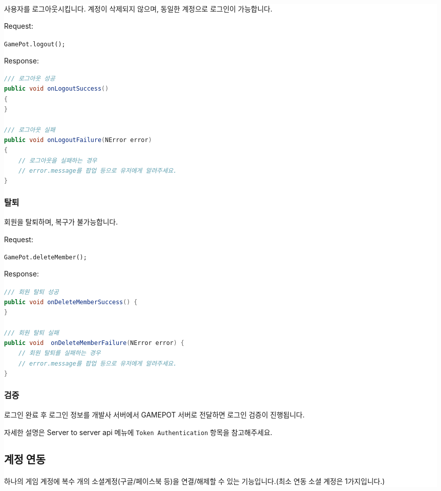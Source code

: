 사용자를 로그아웃시킵니다. 계정이 삭제되지 않으며, 동일한 계정으로 로그인이 가능합니다.

Request:

```
GamePot.logout();
```

Response:

```csharp
/// 로그아웃 성공
public void onLogoutSuccess()
{
}

/// 로그아웃 실패
public void onLogoutFailure(NError error)
{
   	// 로그아웃을 실패하는 경우
	// error.message를 팝업 등으로 유저에게 알려주세요.
}
```

### 탈퇴

회원을 탈퇴하며, 복구가 불가능합니다.

Request:

```
GamePot.deleteMember();
```

Response:

```csharp
/// 회원 탈퇴 성공
public void onDeleteMemberSuccess() {
}

/// 회원 탈퇴 실패
public void  onDeleteMemberFailure(NError error) {
   	// 회원 탈퇴를 실패하는 경우
	// error.message를 팝업 등으로 유저에게 알려주세요.
}
```

### 검증

로그인 완료 후 로그인 정보를 개발사 서버에서 GAMEPOT 서버로 전달하면 로그인 검증이 진행됩니다.

자세한 설명은 Server to server api 메뉴에 `Token Authentication` 항목을 참고해주세요.

## 계정 연동

하나의 게임 계정에 복수 개의 소셜계정(구글/페이스북 등)을 연결/해제할 수 있는 기능입니다.(최소 연동 소셜 계정은 1가지입니다.)
